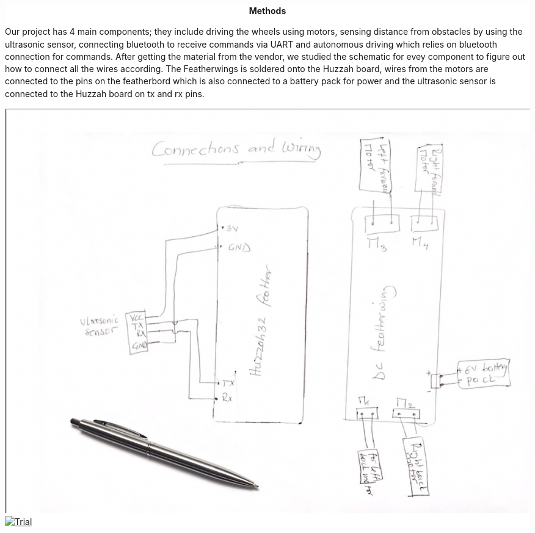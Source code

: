 <p align="center">
  <b>Methods</b>
</p>

Our project has 4 main components; they include driving the wheels using motors, sensing distance from obstacles by using the ultrasonic sensor, connecting bluetooth to receive commands via UART and autonomous driving which relies on bluetooth connection for commands. 
After getting the material from the vendor, we studied the schematic for evey component to figure out how to connect all the wires according. The Featherwings is soldered onto the Huzzah board, wires from the motors are connected to the pins on the featherbord which is also connected to a battery pack for power and the ultrasonic sensor is connected to the Huzzah board on tx and rx pins. 

  <a href="https://github.com/ChekoMkocheko/roboticrover/blob/main/wiring.png">
<img src="https://github.com/ChekoMkocheko/roboticrover/blob/main/wiring.png">
  </a>

    
   <a href="https://github.com/ChekoMkocheko/roboticrover/blob/main/wiring.png">
<img src="main/wiring.png" alt="Trial">
</a>
